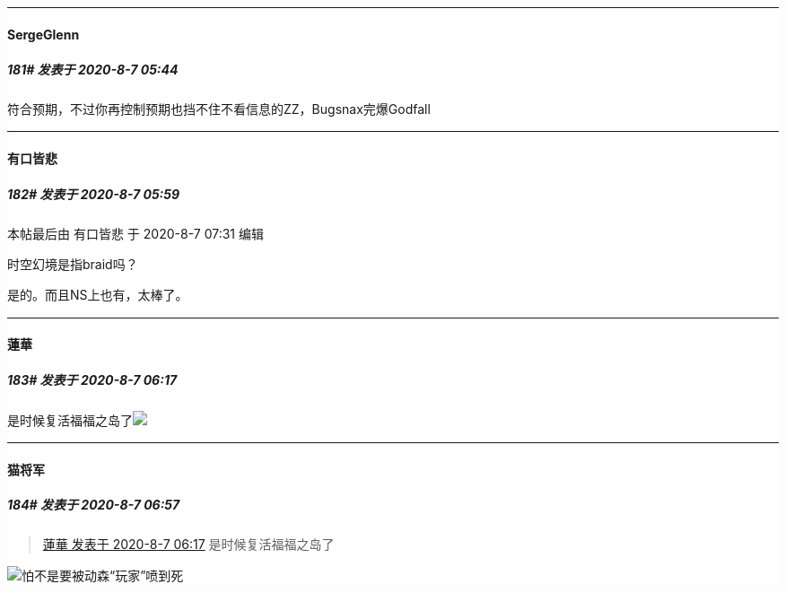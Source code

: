 





-----

####  SergeGlenn  
##### 181#       发表于 2020-8-7 05:44




符合预期，不过你再控制预期也挡不住不看信息的ZZ，Bugsnax完爆Godfall







-----

####  有口皆悲  
##### 182#       发表于 2020-8-7 05:59



 本帖最后由 有口皆悲 于 2020-8-7 07:31 编辑 

时空幻境是指braid吗？

是的。而且NS上也有，太棒了。







-----

####  蓮華  
##### 183#       发表于 2020-8-7 06:17




是时候复活福福之岛了<img src="https://static.saraba1st.com/image/smiley/face2017/037.png" referrerpolicy="no-referrer">







-----

####  猫将军  
##### 184#       发表于 2020-8-7 06:57



<blockquote><a href="httphttps://bbs.saraba1st.com/2b/forum.php?mod=redirect&amp;goto=findpost&amp;pid=48344527&amp;ptid=1952454" target="_blank">蓮華 发表于 2020-8-7 06:17</a>
是时候复活福福之岛了</blockquote>
<img src="https://static.saraba1st.com/image/smiley/face2017/001.png" referrerpolicy="no-referrer">怕不是要被动森“玩家”喷到死
